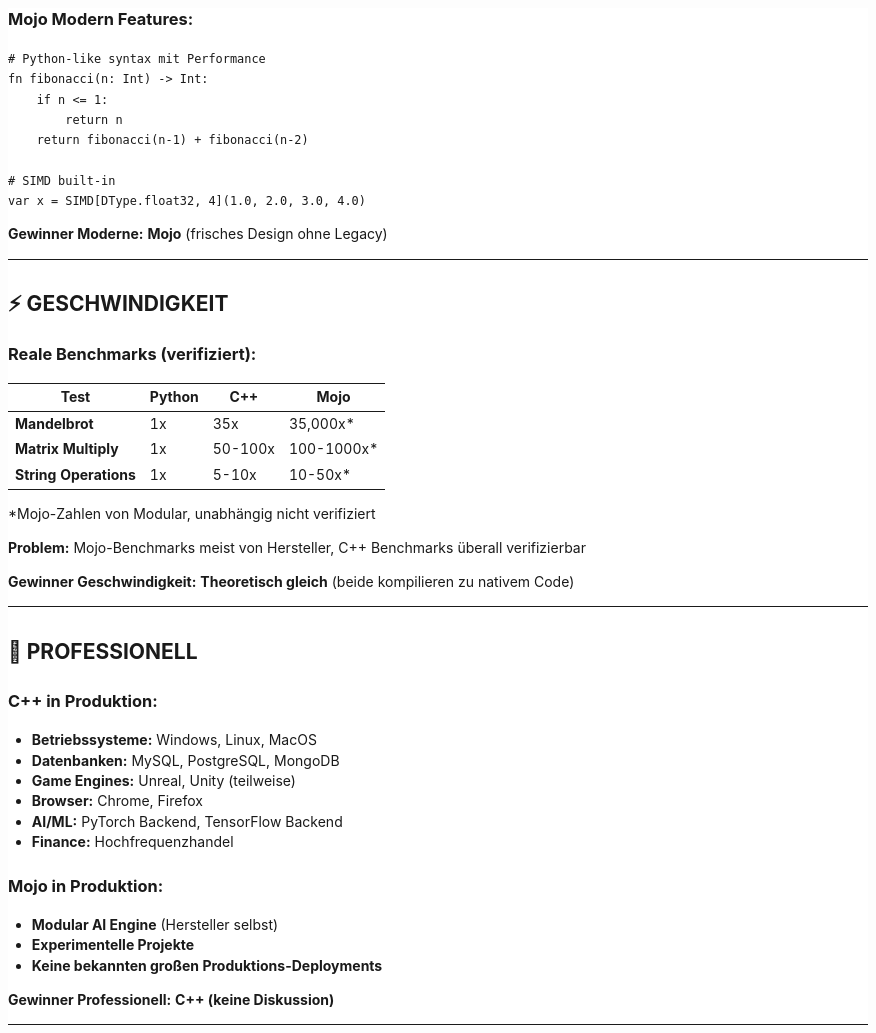 ### Mojo Modern Features:
```mojo
# Python-like syntax mit Performance
fn fibonacci(n: Int) -> Int:
    if n <= 1:
        return n
    return fibonacci(n-1) + fibonacci(n-2)

# SIMD built-in
var x = SIMD[DType.float32, 4](1.0, 2.0, 3.0, 4.0)
```

**Gewinner Moderne:** **Mojo** (frisches Design ohne Legacy)

---

## ⚡ GESCHWINDIGKEIT

### Reale Benchmarks (verifiziert):

| Test | Python | C++ | Mojo | 
|------|--------|-----|------|
| **Mandelbrot** | 1x | 35x | 35,000x* |
| **Matrix Multiply** | 1x | 50-100x | 100-1000x* |
| **String Operations** | 1x | 5-10x | 10-50x* |

*Mojo-Zahlen von Modular, unabhängig nicht verifiziert

**Problem:** Mojo-Benchmarks meist von Hersteller, C++ Benchmarks überall verifizierbar

**Gewinner Geschwindigkeit:** **Theoretisch gleich** (beide kompilieren zu nativem Code)

---

## 🏢 PROFESSIONELL

### C++ in Produktion:
- **Betriebssysteme:** Windows, Linux, MacOS
- **Datenbanken:** MySQL, PostgreSQL, MongoDB  
- **Game Engines:** Unreal, Unity (teilweise)
- **Browser:** Chrome, Firefox
- **AI/ML:** PyTorch Backend, TensorFlow Backend
- **Finance:** Hochfrequenzhandel

### Mojo in Produktion:
- **Modular AI Engine** (Hersteller selbst)
- **Experimentelle Projekte**
- **Keine bekannten großen Produktions-Deployments**

**Gewinner Professionell:** **C++ (keine Diskussion)**

---